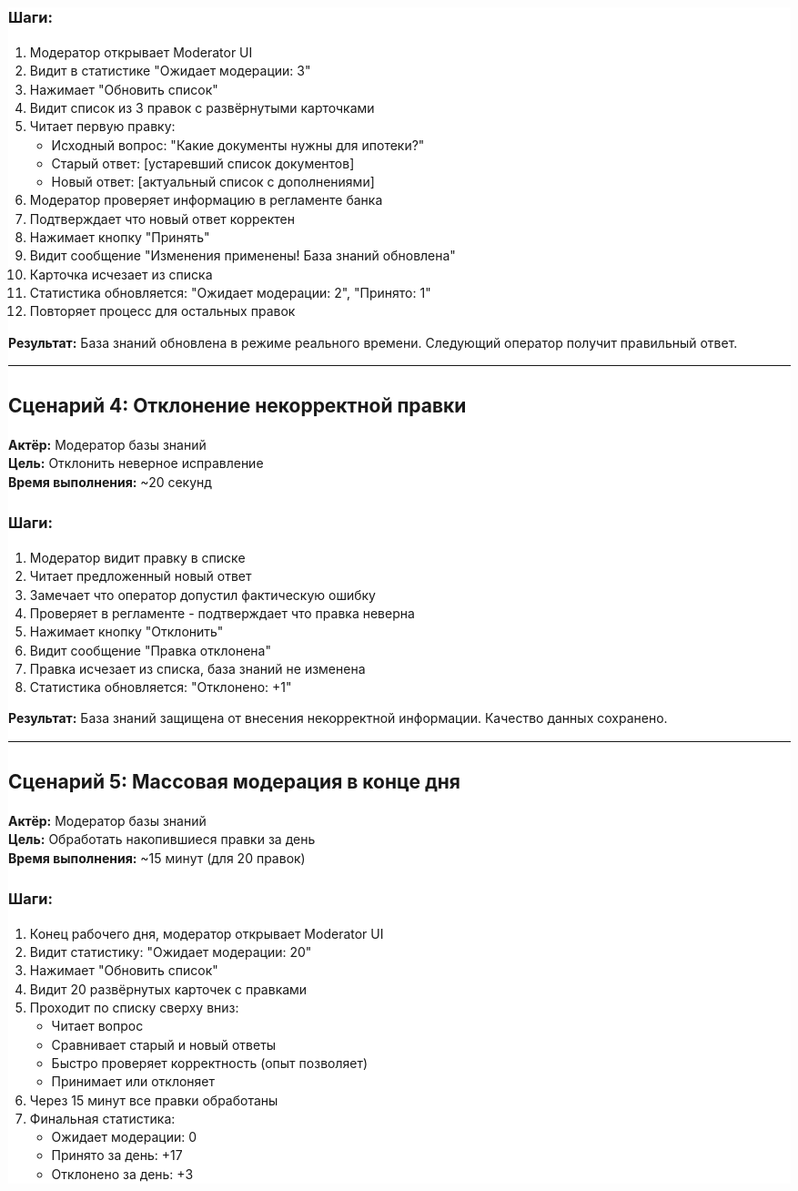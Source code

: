 ### Шаги:
1. Модератор открывает Moderator UI
2. Видит в статистике "Ожидает модерации: 3"
3. Нажимает "Обновить список"
4. Видит список из 3 правок с развёрнутыми карточками
5. Читает первую правку:
   - Исходный вопрос: "Какие документы нужны для ипотеки?"
   - Старый ответ: [устаревший список документов]
   - Новый ответ: [актуальный список с дополнениями]
6. Модератор проверяет информацию в регламенте банка
7. Подтверждает что новый ответ корректен
8. Нажимает кнопку "Принять"
9. Видит сообщение "Изменения применены! База знаний обновлена"
10. Карточка исчезает из списка
11. Статистика обновляется: "Ожидает модерации: 2", "Принято: 1"
12. Повторяет процесс для остальных правок

**Результат:** База знаний обновлена в режиме реального времени. Следующий оператор получит правильный ответ.

---

## Сценарий 4: Отклонение некорректной правки

**Актёр:** Модератор базы знаний  
**Цель:** Отклонить неверное исправление  
**Время выполнения:** ~20 секунд

### Шаги:
1. Модератор видит правку в списке
2. Читает предложенный новый ответ
3. Замечает что оператор допустил фактическую ошибку
4. Проверяет в регламенте - подтверждает что правка неверна
5. Нажимает кнопку "Отклонить"
6. Видит сообщение "Правка отклонена"
7. Правка исчезает из списка, база знаний не изменена
8. Статистика обновляется: "Отклонено: +1"

**Результат:** База знаний защищена от внесения некорректной информации. Качество данных сохранено.

---

## Сценарий 5: Массовая модерация в конце дня

**Актёр:** Модератор базы знаний  
**Цель:** Обработать накопившиеся правки за день  
**Время выполнения:** ~15 минут (для 20 правок)

### Шаги:
1. Конец рабочего дня, модератор открывает Moderator UI
2. Видит статистику: "Ожидает модерации: 20"
3. Нажимает "Обновить список"
4. Видит 20 развёрнутых карточек с правками
5. Проходит по списку сверху вниз:
   - Читает вопрос
   - Сравнивает старый и новый ответы
   - Быстро проверяет корректность (опыт позволяет)
   - Принимает или отклоняет
6. Через 15 минут все правки обработаны
7. Финальная статистика:
   - Ожидает модерации: 0
   - Принято за день: +17
   - Отклонено за день: +3
